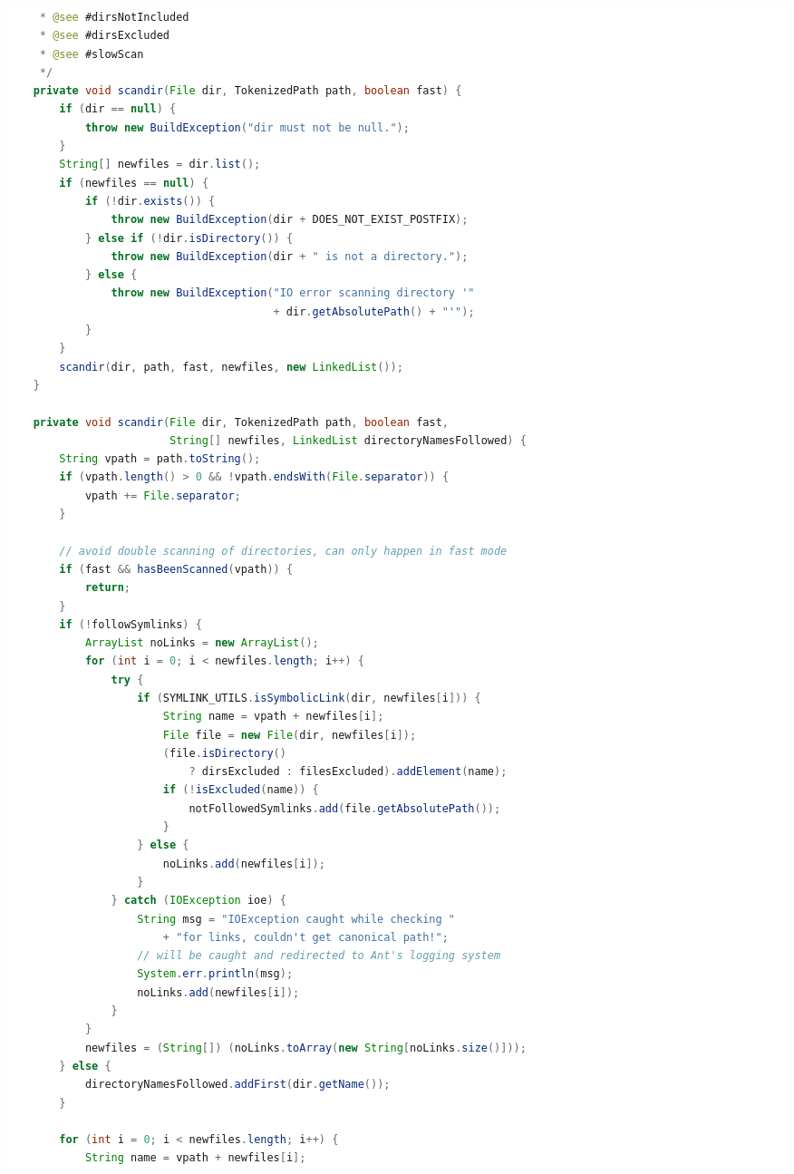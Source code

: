 ```java
     * @see #dirsNotIncluded
     * @see #dirsExcluded
     * @see #slowScan
     */
    private void scandir(File dir, TokenizedPath path, boolean fast) {
        if (dir == null) {
            throw new BuildException("dir must not be null.");
        }
        String[] newfiles = dir.list();
        if (newfiles == null) {
            if (!dir.exists()) {
                throw new BuildException(dir + DOES_NOT_EXIST_POSTFIX);
            } else if (!dir.isDirectory()) {
                throw new BuildException(dir + " is not a directory.");
            } else {
                throw new BuildException("IO error scanning directory '"
                                         + dir.getAbsolutePath() + "'");
            }
        }
        scandir(dir, path, fast, newfiles, new LinkedList());
    }

    private void scandir(File dir, TokenizedPath path, boolean fast,
                         String[] newfiles, LinkedList directoryNamesFollowed) {
        String vpath = path.toString();
        if (vpath.length() > 0 && !vpath.endsWith(File.separator)) {
            vpath += File.separator;
        }

        // avoid double scanning of directories, can only happen in fast mode
        if (fast && hasBeenScanned(vpath)) {
            return;
        }
        if (!followSymlinks) {
            ArrayList noLinks = new ArrayList();
            for (int i = 0; i < newfiles.length; i++) {
                try {
                    if (SYMLINK_UTILS.isSymbolicLink(dir, newfiles[i])) {
                        String name = vpath + newfiles[i];
                        File file = new File(dir, newfiles[i]);
                        (file.isDirectory()
                            ? dirsExcluded : filesExcluded).addElement(name);
                        if (!isExcluded(name)) {
                            notFollowedSymlinks.add(file.getAbsolutePath());
                        }
                    } else {
                        noLinks.add(newfiles[i]);
                    }
                } catch (IOException ioe) {
                    String msg = "IOException caught while checking "
                        + "for links, couldn't get canonical path!";
                    // will be caught and redirected to Ant's logging system
                    System.err.println(msg);
                    noLinks.add(newfiles[i]);
                }
            }
            newfiles = (String[]) (noLinks.toArray(new String[noLinks.size()]));
        } else {
            directoryNamesFollowed.addFirst(dir.getName());
        }

        for (int i = 0; i < newfiles.length; i++) {
            String name = vpath + newfiles[i];
```